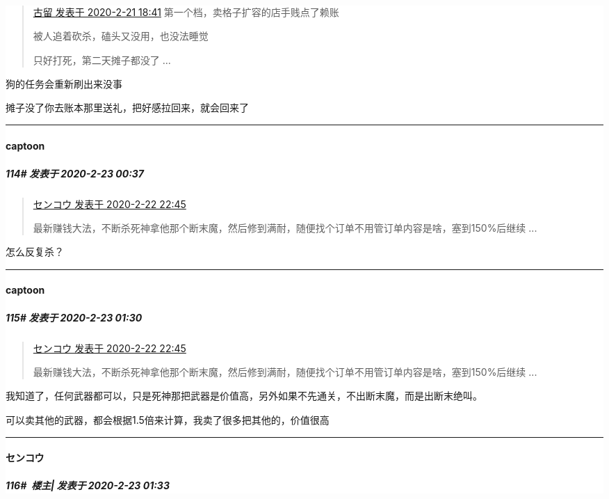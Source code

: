 
<blockquote><a href="httphttps://bbs.saraba1st.com/2b/forum.php?mod=redirect&amp;goto=findpost&amp;pid=46483020&amp;ptid=1913532" target="_blank">古留 发表于 2020-2-21 18:41</a>
第一个档，卖格子扩容的店手贱点了赖账

被人追着砍杀，磕头又没用，也没法睡觉

只好打死，第二天摊子都没了 ...</blockquote>
狗的任务会重新刷出来没事

摊子没了你去账本那里送礼，把好感拉回来，就会回来了








-----

####  captoon  
##### 114#       发表于 2020-2-23 00:37



<blockquote><a href="httphttps://bbs.saraba1st.com/2b/forum.php?mod=redirect&amp;goto=findpost&amp;pid=46494564&amp;ptid=1913532" target="_blank">センコウ 发表于 2020-2-22 22:45</a>

最新赚钱大法，不断杀死神拿他那个断末魔，然后修到满耐，随便找个订单不用管订单内容是啥，塞到150%后继续 ...</blockquote>
怎么反复杀？







-----

####  captoon  
##### 115#       发表于 2020-2-23 01:30



<blockquote><a href="httphttps://bbs.saraba1st.com/2b/forum.php?mod=redirect&amp;goto=findpost&amp;pid=46494564&amp;ptid=1913532" target="_blank">センコウ 发表于 2020-2-22 22:45</a>

最新赚钱大法，不断杀死神拿他那个断末魔，然后修到满耐，随便找个订单不用管订单内容是啥，塞到150%后继续 ...</blockquote>
我知道了，任何武器都可以，只是死神那把武器是价值高，另外如果不先通关，不出断末魔，而是出断末绝叫。


可以卖其他的武器，都会根据1.5倍来计算，我卖了很多把其他的，价值很高







-----

####  センコウ  
##### 116#         楼主| 发表于 2020-2-23 01:33


